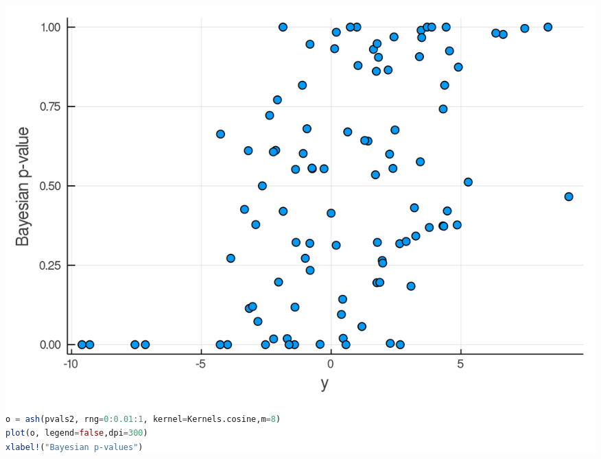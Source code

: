 ![](figures/2019-11-07-demo_23_1.png)

````julia
o = ash(pvals2, rng=0:0.01:1, kernel=Kernels.cosine,m=8)
plot(o, legend=false,dpi=300)
xlabel!("Bayesian p-values")
````

